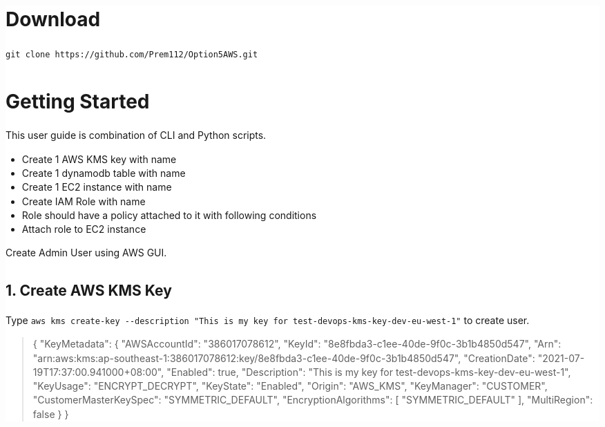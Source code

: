 

## 

# Download



``` 
git clone https://github.com/Prem112/Option5AWS.git
```



# Getting Started

This user guide is combination of CLI and Python scripts.

* Create 1 AWS KMS key with name
* Create 1 dynamodb table with name
* Create 1 EC2 instance with name
* Create IAM Role with name
* Role should have a policy attached to it with following conditions
* Attach role to EC2 instance



Create Admin User using AWS GUI.

## 1. Create AWS KMS Key 

Type `aws kms create-key --description "This is my key for test-devops-kms-key-dev-eu-west-1"` to create user.

> {
>     "KeyMetadata": {
>         "AWSAccountId": "386017078612",
>         "KeyId": "8e8fbda3-c1ee-40de-9f0c-3b1b4850d547",
>         "Arn": "arn:aws:kms:ap-southeast-1:386017078612:key/8e8fbda3-c1ee-40de-9f0c-3b1b4850d547",
>         "CreationDate": "2021-07-19T17:37:00.941000+08:00",
>         "Enabled": true,
>         "Description": "This is my key for test-devops-kms-key-dev-eu-west-1",
>         "KeyUsage": "ENCRYPT_DECRYPT",
>         "KeyState": "Enabled",
>         "Origin": "AWS_KMS",
>         "KeyManager": "CUSTOMER",
>         "CustomerMasterKeySpec": "SYMMETRIC_DEFAULT",
>         "EncryptionAlgorithms": [
>             "SYMMETRIC_DEFAULT"
>         ],
>         "MultiRegion": false
>     }
> }
